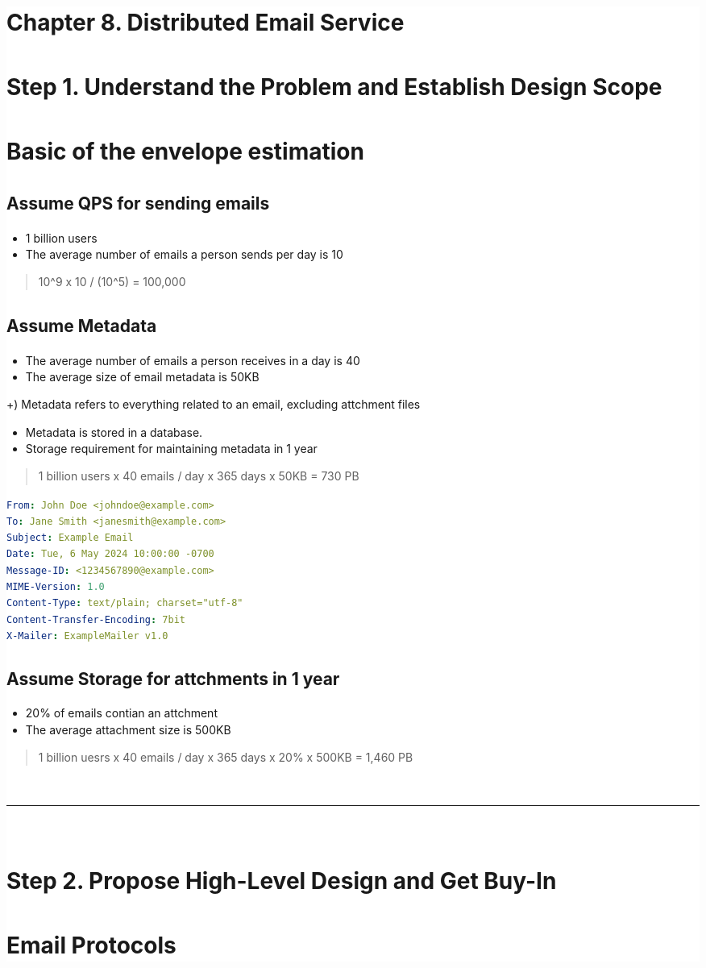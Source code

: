 # Chapter 8. Distributed Email Service

# Step 1. Understand the Problem and Establish Design Scope

# Basic of the envelope estimation

## Assume QPS for sending emails
- 1 billion users
- The average number of emails a person sends per day is 10

> 10^9 x 10 / (10^5) = 100,000

## Assume Metadata
- The average number of emails a person receives in a day is 40
- The average size of email metadata is 50KB

+) Metadata refers to everything related to an email, excluding attchment files

- Metadata is stored in a database. 
- Storage requirement for maintaining metadata in 1 year

> 1 billion users x 40 emails / day x 365 days x 50KB = 730 PB

```yaml
From: John Doe <johndoe@example.com>
To: Jane Smith <janesmith@example.com>
Subject: Example Email
Date: Tue, 6 May 2024 10:00:00 -0700
Message-ID: <1234567890@example.com>
MIME-Version: 1.0
Content-Type: text/plain; charset="utf-8"
Content-Transfer-Encoding: 7bit
X-Mailer: ExampleMailer v1.0
```

## Assume Storage for attchments in 1 year
- 20% of emails contian an attchment
- The average attachment size is 500KB

> 1 billion uesrs x 40 emails / day x 365 days x 20% x 500KB = 1,460 PB

<br/><hr/><br/>

# Step 2. Propose High-Level Design and Get Buy-In

# Email Protocols
